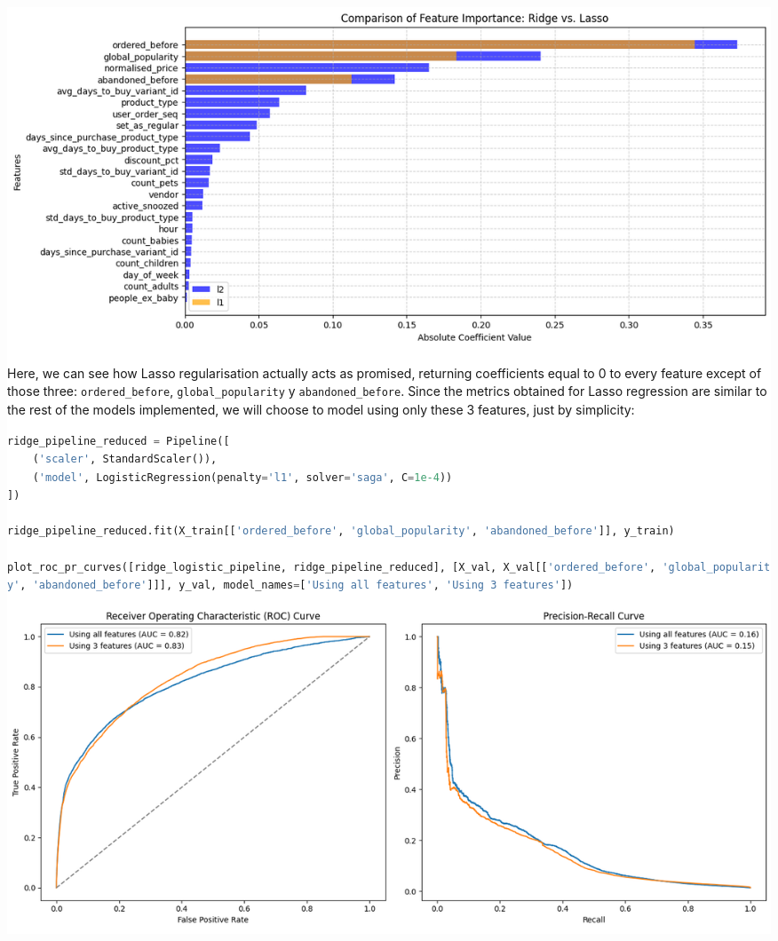 ![png](exploration_phase_files/exploration_phase_31_0.png)
    


Here, we can see how Lasso regularisation actually acts as promised, returning coefficients equal to 0 to every feature except of those three: `ordered_before`, `global_popularity` y `abandoned_before`. Since the metrics obtained for Lasso regression are similar to the rest of the models implemented, we will choose to model using only these 3 features, just by simplicity:


```python
ridge_pipeline_reduced = Pipeline([
    ('scaler', StandardScaler()), 
    ('model', LogisticRegression(penalty='l1', solver='saga', C=1e-4))
])

ridge_pipeline_reduced.fit(X_train[['ordered_before', 'global_popularity', 'abandoned_before']], y_train)

plot_roc_pr_curves([ridge_logistic_pipeline, ridge_pipeline_reduced], [X_val, X_val[['ordered_before', 'global_popularity', 'abandoned_before']]], y_val, model_names=['Using all features', 'Using 3 features'])
```


    
![png](exploration_phase_files/exploration_phase_33_0.png)
    